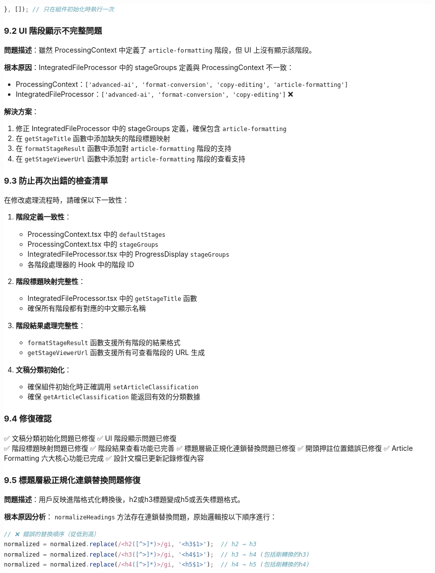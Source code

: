 ```typescript
}, []); // 只在組件初始化時執行一次
```

### 9.2 UI 階段顯示不完整問題
**問題描述**：雖然 ProcessingContext 中定義了 `article-formatting` 階段，但 UI 上沒有顯示該階段。

**根本原因**：IntegratedFileProcessor 中的 stageGroups 定義與 ProcessingContext 不一致：
- ProcessingContext：`['advanced-ai', 'format-conversion', 'copy-editing', 'article-formatting']`
- IntegratedFileProcessor：`['advanced-ai', 'format-conversion', 'copy-editing']` ❌

**解決方案**：
1. 修正 IntegratedFileProcessor 中的 stageGroups 定義，確保包含 `article-formatting`
2. 在 `getStageTitle` 函數中添加缺失的階段標題映射
3. 在 `formatStageResult` 函數中添加對 `article-formatting` 階段的支持
4. 在 `getStageViewerUrl` 函數中添加對 `article-formatting` 階段的查看支持

### 9.3 防止再次出錯的檢查清單
在修改處理流程時，請確保以下一致性：

1. **階段定義一致性**：
   - ProcessingContext.tsx 中的 `defaultStages`
   - ProcessingContext.tsx 中的 `stageGroups`
   - IntegratedFileProcessor.tsx 中的 ProgressDisplay `stageGroups`
   - 各階段處理器的 Hook 中的階段 ID

2. **階段標題映射完整性**：
   - IntegratedFileProcessor.tsx 中的 `getStageTitle` 函數
   - 確保所有階段都有對應的中文顯示名稱

3. **階段結果處理完整性**：
   - `formatStageResult` 函數支援所有階段的結果格式
   - `getStageViewerUrl` 函數支援所有可查看階段的 URL 生成

4. **文稿分類初始化**：
   - 確保組件初始化時正確調用 `setArticleClassification`
   - 確保 `getArticleClassification` 能返回有效的分類數據

### 9.4 修復確認
✅ 文稿分類初始化問題已修復
✅ UI 階段顯示問題已修復  
✅ 階段標題映射問題已修復
✅ 階段結果查看功能已完善
✅ 標題層級正規化連鎖替換問題已修復
✅ 開頭押註位置錯誤已修復
✅ Article Formatting 六大核心功能已完成
✅ 設計文檔已更新記錄修復內容

### 9.5 標題層級正規化連鎖替換問題修復
**問題描述**：用戶反映進階格式化轉換後，h2或h3標題變成h5或丟失標題格式。

**根本原因分析**：
`normalizeHeadings` 方法存在連鎖替換問題，原始邏輯按以下順序進行：
```typescript
// ❌ 錯誤的替換順序（從低到高）
normalized = normalized.replace(/<h2([^>]*)>/gi, '<h3$1>');  // h2 → h3
normalized = normalized.replace(/<h3([^>]*)>/gi, '<h4$1>');  // h3 → h4 (包括剛轉換的h3)
normalized = normalized.replace(/<h4([^>]*)>/gi, '<h5$1>');  // h4 → h5 (包括剛轉換的h4)
```
